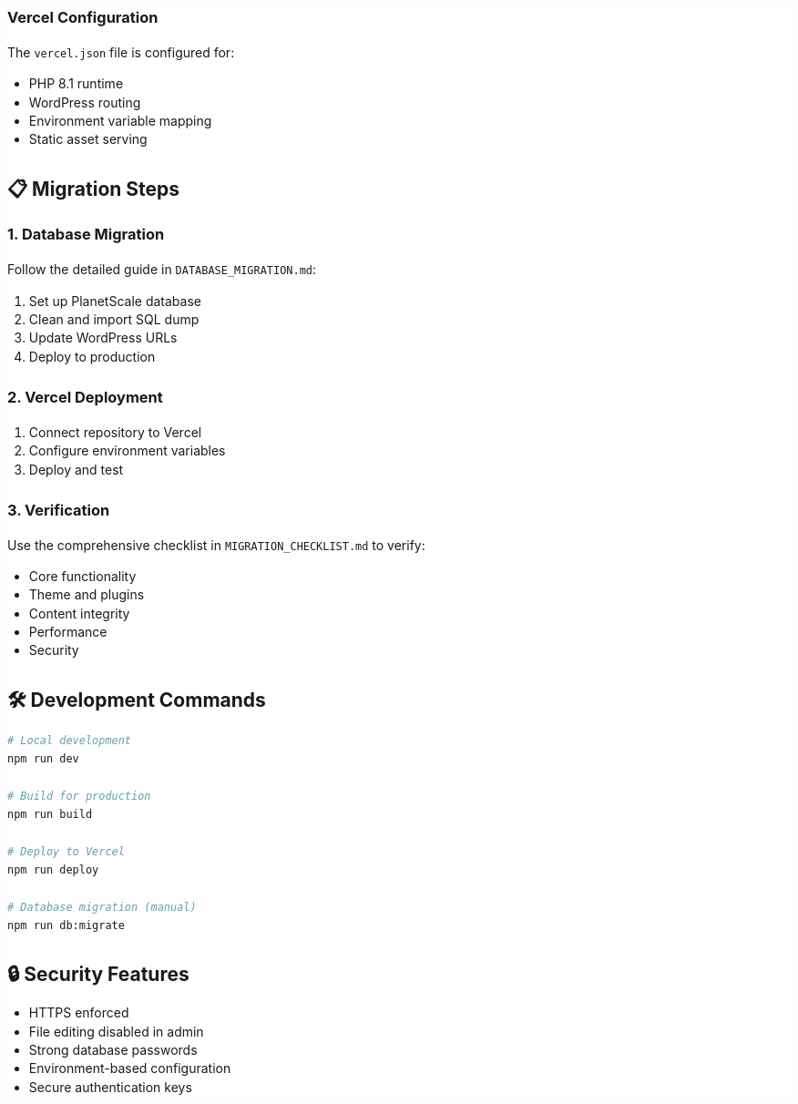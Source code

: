 ### Vercel Configuration
The `vercel.json` file is configured for:
- PHP 8.1 runtime
- WordPress routing
- Environment variable mapping
- Static asset serving

## 📋 Migration Steps

### 1. Database Migration
Follow the detailed guide in `DATABASE_MIGRATION.md`:
1. Set up PlanetScale database
2. Clean and import SQL dump
3. Update WordPress URLs
4. Deploy to production

### 2. Vercel Deployment
1. Connect repository to Vercel
2. Configure environment variables
3. Deploy and test

### 3. Verification
Use the comprehensive checklist in `MIGRATION_CHECKLIST.md` to verify:
- Core functionality
- Theme and plugins
- Content integrity
- Performance
- Security

## 🛠️ Development Commands

```bash
# Local development
npm run dev

# Build for production
npm run build

# Deploy to Vercel
npm run deploy

# Database migration (manual)
npm run db:migrate
```

## 🔒 Security Features

- HTTPS enforced
- File editing disabled in admin
- Strong database passwords
- Environment-based configuration
- Secure authentication keys
